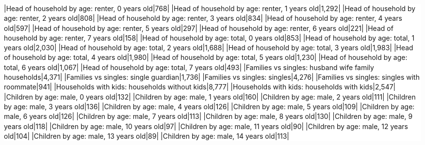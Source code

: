 |Head of household by age: renter, 0 years old|768|
|Head of household by age: renter, 1 years old|1,292|
|Head of household by age: renter, 2 years old|808|
|Head of household by age: renter, 3 years old|834|
|Head of household by age: renter, 4 years old|597|
|Head of household by age: renter, 5 years old|297|
|Head of household by age: renter, 6 years old|221|
|Head of household by age: renter, 7 years old|158|
|Head of household by age: total, 0 years old|853|
|Head of household by age: total, 1 years old|2,030|
|Head of household by age: total, 2 years old|1,688|
|Head of household by age: total, 3 years old|1,983|
|Head of household by age: total, 4 years old|1,980|
|Head of household by age: total, 5 years old|1,230|
|Head of household by age: total, 6 years old|1,067|
|Head of household by age: total, 7 years old|493|
|Families vs singles: husband wife family households|4,371|
|Families vs singles: single guardian|1,736|
|Families vs singles: singles|4,276|
|Families vs singles: singles with roommate|941|
|Households with kids: households without kids|8,777|
|Households with kids: households with kids|2,547|
|Children by age: male, 0 years old|132|
|Children by age: male, 1 years old|160|
|Children by age: male, 2 years old|111|
|Children by age: male, 3 years old|136|
|Children by age: male, 4 years old|126|
|Children by age: male, 5 years old|109|
|Children by age: male, 6 years old|126|
|Children by age: male, 7 years old|113|
|Children by age: male, 8 years old|130|
|Children by age: male, 9 years old|118|
|Children by age: male, 10 years old|97|
|Children by age: male, 11 years old|90|
|Children by age: male, 12 years old|104|
|Children by age: male, 13 years old|89|
|Children by age: male, 14 years old|113|